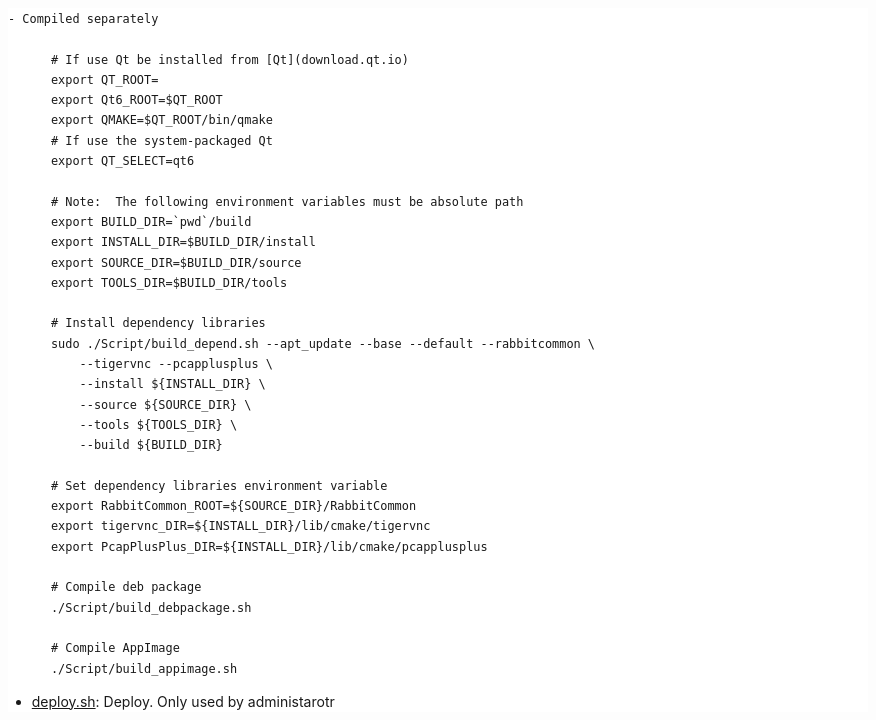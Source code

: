     - Compiled separately

          # If use Qt be installed from [Qt](download.qt.io)
          export QT_ROOT=
          export Qt6_ROOT=$QT_ROOT
          export QMAKE=$QT_ROOT/bin/qmake
          # If use the system-packaged Qt
          export QT_SELECT=qt6

          # Note:  The following environment variables must be absolute path
          export BUILD_DIR=`pwd`/build
          export INSTALL_DIR=$BUILD_DIR/install
          export SOURCE_DIR=$BUILD_DIR/source
          export TOOLS_DIR=$BUILD_DIR/tools

          # Install dependency libraries
          sudo ./Script/build_depend.sh --apt_update --base --default --rabbitcommon \
              --tigervnc --pcapplusplus \
              --install ${INSTALL_DIR} \
              --source ${SOURCE_DIR} \
              --tools ${TOOLS_DIR} \
              --build ${BUILD_DIR}

          # Set dependency libraries environment variable
          export RabbitCommon_ROOT=${SOURCE_DIR}/RabbitCommon
          export tigervnc_DIR=${INSTALL_DIR}/lib/cmake/tigervnc
          export PcapPlusPlus_DIR=${INSTALL_DIR}/lib/cmake/pcapplusplus

          # Compile deb package
          ./Script/build_debpackage.sh

          # Compile AppImage
          ./Script/build_appimage.sh

- [deploy.sh](../../deploy.sh): Deploy. Only used by administarotr
